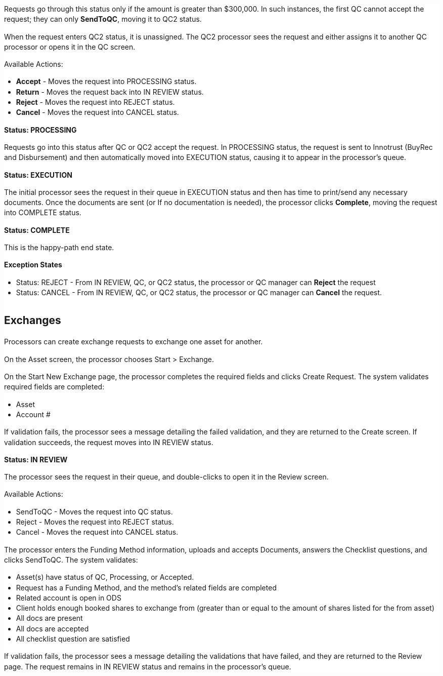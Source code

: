<p>Requests go through this status only if the amount is greater than $300,000. In such instances, the first QC cannot accept the request; they can only <strong>SendToQC</strong>, moving it to QC2 status.</p>
<p>When the request enters QC2 status, it is unassigned. The QC2 processor sees the request and either assigns it to another QC processor or opens it in the QC screen.</p>
<p>Available Actions:</p>
<ul>
<li><strong>Accept</strong> - Moves the request into PROCESSING status.</li>
<li><strong>Return</strong> - Moves the request back into IN REVIEW status.</li>
<li><strong>Reject</strong> - Moves the request into REJECT status.</li>
<li><strong>Cancel</strong> - Moves the request into CANCEL status.</li>
</ul>
<p><strong>Status: PROCESSING</strong></p>
<p>Requests go into this status after QC or QC2 accept the request.  In PROCESSING status, the request is sent to Innotrust (BuyRec and Disbursement) and then automatically moved into EXECUTION status, causing it to appear in the processor’s queue.</p>
<p><strong>Status: EXECUTION</strong></p>
<p>The initial processor sees the request in their queue in EXECUTION status and then has time to print/send any necessary documents.  Once the documents are sent (or If no documentation is needed), the processor clicks <strong>Complete</strong>, moving the request into COMPLETE status.</p>
<p><strong>Status: COMPLETE</strong></p>
<p>This is the happy-path end state.</p>
<p><strong>Exception States</strong></p>
<ul>
<li>Status: REJECT - From IN REVIEW, QC, or QC2 status, the processor or QC manager can <strong>Reject</strong> the request</li>
<li>Status: CANCEL - From IN REVIEW, QC, or QC2 status, the processor or QC manager can <strong>Cancel</strong> the request.</li>
</ul>
<h2 id="exchanges">Exchanges</h2>
<p>Processors can create exchange requests to exchange one asset for another.</p>
<p>On the Asset screen, the processor chooses Start &gt; Exchange.</p>
<p>On the Start New Exchange page, the processor completes the required fields and clicks Create Request. The system validates required fields are completed:</p>
<ul>
<li>Asset</li>
<li>Account #</li>
</ul>
<p>If validation fails, the processor sees a message detailing the failed validation, and they are returned to the Create screen.  If validation succeeds, the request moves into IN REVIEW status.</p>
<p><strong>Status: IN REVIEW</strong></p>
<p>The processor sees the request in their queue, and double-clicks to open it in the Review screen.</p>
<p>Available Actions:</p>
<ul>
<li>SendToQC - Moves the request into QC status.</li>
<li>Reject - Moves the request into REJECT status.</li>
<li>Cancel - Moves the request into CANCEL status.</li>
</ul>
<p>The processor enters the Funding Method information, uploads and accepts Documents, answers the Checklist questions, and clicks SendToQC. The system validates:</p>
<ul>
<li>Asset(s) have status of QC, Processing, or Accepted.</li>
<li>Request has a Funding Method, and the method’s related fields are completed</li>
<li>Related account is open in ODS</li>
<li>Client holds enough booked shares to exchange from (greater than or equal to the amount of shares listed for the from asset)</li>
<li>All docs are present</li>
<li>All docs are accepted</li>
<li>All checklist question are satisfied</li>
</ul>
<p>If validation fails, the processor sees a message detailing the validations that have failed, and they are returned to the Review page. The request remains in IN REVIEW status and remains in the processor’s queue.</p>